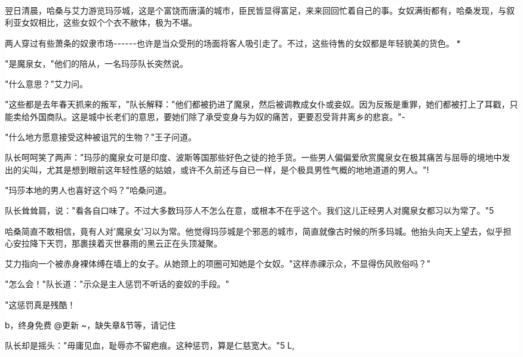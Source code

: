






翌日清晨，哈桑与艾力游览玛莎城，这是个富饶而唐潢的城市，臣民皆显得富足，来来回回忙着自己的事。女奴满街都有，哈桑发现，与叙利亚女奴相比，这些女奴个个衣不敝体，极为不堪。



两人穿过有些萧条的奴隶市场------也许是当众受刑的场面将客人吸引走了。不过，这些待售的女奴都是年轻貌美的货色。 *



"是魔泉女，"他们的陪从，一名玛莎队长突然说。



"什么意思？"艾力问。



"这些都是去年春天抓来的叛军，"队长解释："他们都被扔进了魔泉，然后被调教成女仆或妾奴。因为反叛是重罪，她们都被打上了耳戳，只能卖给外国商队。这是城中长老们的意思，要她们除了承受变身与为奴的痛苦，更要忍受背井离乡的悲哀。"-





"什么地方愿意接受这种被诅咒的生物？"王子问道。



队长呵呵笑了两声："玛莎的魔泉女可是印度、波斯等国那些好色之徒的抢手货。一些男人偏偏爱欣赏魔泉女在极其痛苦与屈辱的境地中发出的尖叫，尤其是想到眼前这年轻性感的姑娘，或许不久前还与自已一样，是个极具男性气概的地地道道的男人。"!





"玛莎本地的男人也喜好这个吗？"哈桑问道。





队长耸耸肩，说："看各自口味了。不过大多数玛莎人不怎么在意，或根本不在乎这个。我们这儿正经男人对魔泉女都习以为常了。"5



哈桑简直不敢相信，竟有人对'魔泉女'习以为常。他觉得玛莎城是个邪恶的城市，简直就像古时候的所多玛城。他抬头向天上望去，似乎担心安拉降下天罚，那裹挟着灭世暴雨的黑云正在头顶凝聚。





艾力指向一个被赤身裸体缚在墙上的女子。从她颈上的项圈可知她是个女奴。"这样赤祼示众，不显得伤风败俗吗？"



"怎么会！"队长道："示众是主人惩罚不听话的妾奴的手段。"





"这惩罚真是残酷！

b，终身免费 @更新 ~，缺失章&节等，请记住





队长却是摇头："毋庸见血，耻辱亦不留疤痕。这种惩罚，算是仁慈宽大。"5 L,


